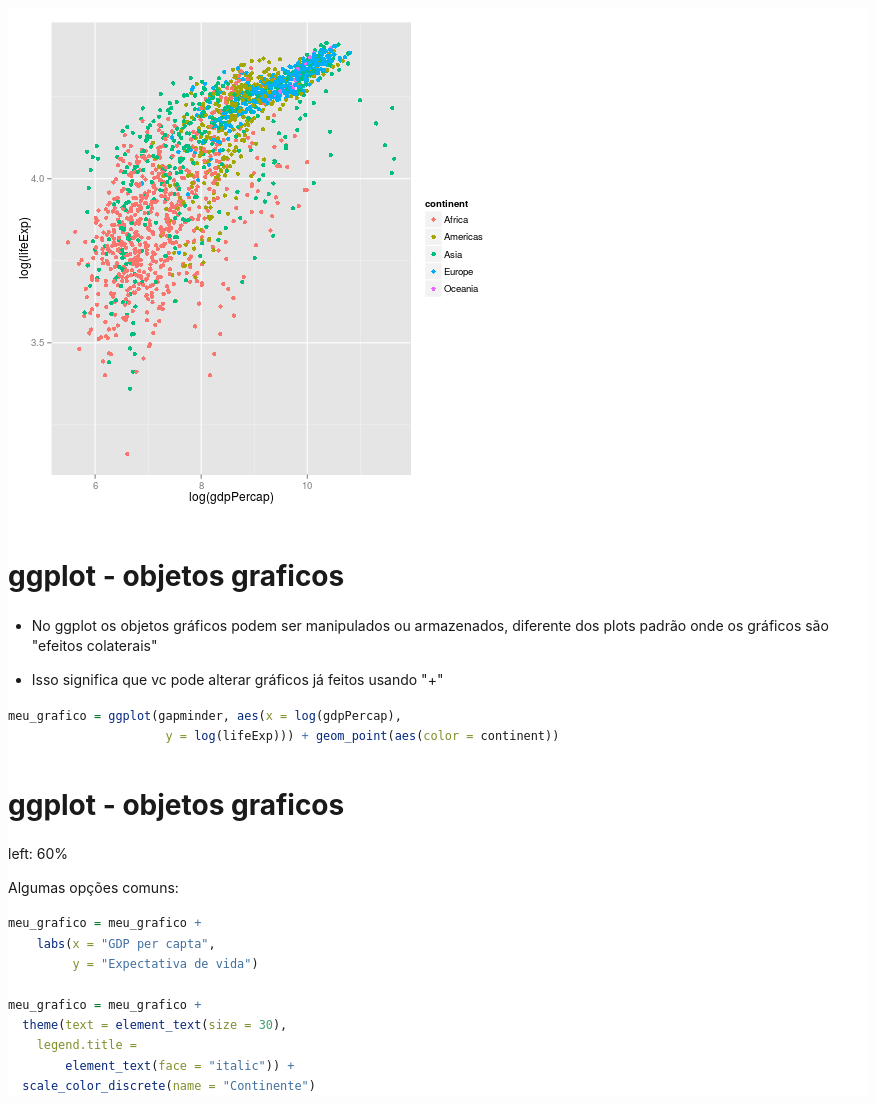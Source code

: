 ![plot of chunk continent](slides-figure/continent-1.png)

ggplot - objetos graficos
=======================================================

- No ggplot os objetos gráficos podem ser manipulados ou armazenados, diferente dos plots padrão onde os gráficos são "efeitos colaterais"

- Isso significa que vc pode alterar gráficos já feitos usando "+"



```r
meu_grafico = ggplot(gapminder, aes(x = log(gdpPercap), 
                      y = log(lifeExp))) + geom_point(aes(color = continent))
```

ggplot - objetos graficos
=======================================================
left: 60%

Algumas opções comuns:


```r
meu_grafico = meu_grafico + 
    labs(x = "GDP per capta", 
         y = "Expectativa de vida")

meu_grafico = meu_grafico + 
  theme(text = element_text(size = 30), 
    legend.title = 
        element_text(face = "italic")) +
  scale_color_discrete(name = "Continente")
```
